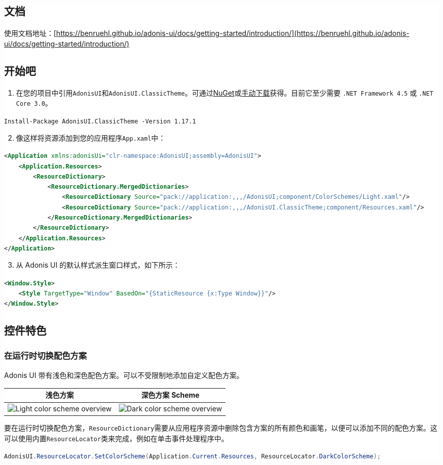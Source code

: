 ## 文档

使用文档地址：[https://benruehl.github.io/adonis-ui/docs/getting-started/introduction/](https://benruehl.github.io/adonis-ui/docs/getting-started/introduction/)

## 开始吧

1. 在您的项目中引用`AdonisUI`和`AdonisUI.ClassicTheme`。可通过[NuGet](https://www.nuget.org/packages/AdonisUI.ClassicTheme/)或[手动下载](https://github.com/benruehl/adonis-ui/releases)获得。目前它至少需要 `.NET Framework 4.5` 或 `.NET Core 3.0`。

```shell
Install-Package AdonisUI.ClassicTheme -Version 1.17.1
```

2. 像这样将资源添加到您的应用程序`App.xaml`中：

```xml
<Application xmlns:adonisUi="clr-namespace:AdonisUI;assembly=AdonisUI">
    <Application.Resources>
        <ResourceDictionary>
            <ResourceDictionary.MergedDictionaries>
                <ResourceDictionary Source="pack://application:,,,/AdonisUI;component/ColorSchemes/Light.xaml"/>
                <ResourceDictionary Source="pack://application:,,,/AdonisUI.ClassicTheme;component/Resources.xaml"/>
            </ResourceDictionary.MergedDictionaries>
        </ResourceDictionary>
    </Application.Resources>
</Application>
```

3. 从 Adonis UI 的默认样式派生窗口样式，如下所示：

```xml
<Window.Style>
    <Style TargetType="Window" BasedOn="{StaticResource {x:Type Window}}"/>
</Window.Style>
```

## 控件特色

### 在运行时切换配色方案

Adonis UI 带有浅色和深色配色方案。可以不受限制地添加自定义配色方案。

| 浅色方案                                                                  | 深色方案 Scheme                                                          |
| ------------------------------------------------------------------------- | ------------------------------------------------------------------------ |
| ![Light color scheme overview](https://img1.dotnet9.com/2022/07/1505.gif) | ![Dark color scheme overview](https://img1.dotnet9.com/2022/07/1506.gif) |

要在运行时切换配色方案，`ResourceDictionary`需要从应用程序资源中删除包含方案的所有颜色和画笔，以便可以添加不同的配色方案。这可以使用内置`ResourceLocator`类来完成，例如在单击事件处理程序中。

```csharp
AdonisUI.ResourceLocator.SetColorScheme(Application.Current.Resources, ResourceLocator.DarkColorScheme);
```
